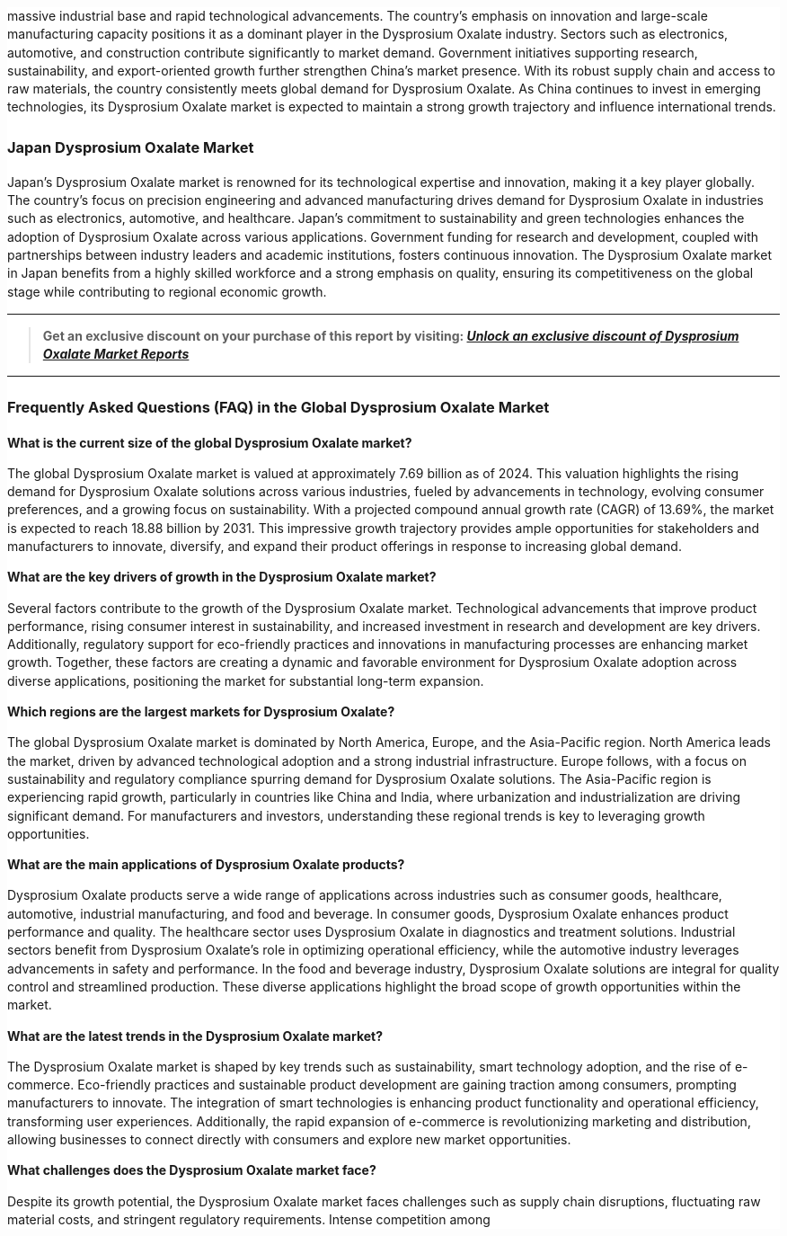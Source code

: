 massive industrial base and rapid technological advancements. The country&rsquo;s emphasis on innovation and large-scale manufacturing capacity positions it as a dominant player in the Dysprosium Oxalate industry. Sectors such as electronics, automotive, and construction contribute significantly to market demand. Government initiatives supporting research, sustainability, and export-oriented growth further strengthen China&rsquo;s market presence. With its robust supply chain and access to raw materials, the country consistently meets global demand for Dysprosium Oxalate. As China continues to invest in emerging technologies, its Dysprosium Oxalate market is expected to maintain a strong growth trajectory and influence international trends.</p><h3>Japan Dysprosium Oxalate Market</h3><p>Japan&rsquo;s Dysprosium Oxalate market is renowned for its technological expertise and innovation, making it a key player globally. The country&rsquo;s focus on precision engineering and advanced manufacturing drives demand for Dysprosium Oxalate in industries such as electronics, automotive, and healthcare. Japan&rsquo;s commitment to sustainability and green technologies enhances the adoption of Dysprosium Oxalate across various applications. Government funding for research and development, coupled with partnerships between industry leaders and academic institutions, fosters continuous innovation. The Dysprosium Oxalate market in Japan benefits from a highly skilled workforce and a strong emphasis on quality, ensuring its competitiveness on the global stage while contributing to regional economic growth.</p><hr /><blockquote><p><strong>Get an exclusive discount on your purchase of this report by visiting: <em><a href="://marketresearchpulse.com/ask-for-discount/127235?utm_source=Github&amp;utm_medium=0117">Unlock an exclusive discount of Dysprosium Oxalate Market Reports</a></em>&nbsp;</strong></p></blockquote><hr /><h3>Frequently Asked Questions (FAQ) in the Global Dysprosium Oxalate Market</h3><p><strong>What is the current size of the global Dysprosium Oxalate market?</strong></p><p>The global Dysprosium Oxalate market is valued at approximately 7.69 billion as of 2024. This valuation highlights the rising demand for Dysprosium Oxalate solutions across various industries, fueled by advancements in technology, evolving consumer preferences, and a growing focus on sustainability. With a projected compound annual growth rate (CAGR) of 13.69%, the market is expected to reach 18.88 billion by 2031. This impressive growth trajectory provides ample opportunities for stakeholders and manufacturers to innovate, diversify, and expand their product offerings in response to increasing global demand.</p><p><strong>What are the key drivers of growth in the Dysprosium Oxalate market?</strong></p><p>Several factors contribute to the growth of the Dysprosium Oxalate market. Technological advancements that improve product performance, rising consumer interest in sustainability, and increased investment in research and development are key drivers. Additionally, regulatory support for eco-friendly practices and innovations in manufacturing processes are enhancing market growth. Together, these factors are creating a dynamic and favorable environment for Dysprosium Oxalate adoption across diverse applications, positioning the market for substantial long-term expansion.</p><p><strong>Which regions are the largest markets for Dysprosium Oxalate?</strong></p><p>The global Dysprosium Oxalate market is dominated by North America, Europe, and the Asia-Pacific region. North America leads the market, driven by advanced technological adoption and a strong industrial infrastructure. Europe follows, with a focus on sustainability and regulatory compliance spurring demand for Dysprosium Oxalate solutions. The Asia-Pacific region is experiencing rapid growth, particularly in countries like China and India, where urbanization and industrialization are driving significant demand. For manufacturers and investors, understanding these regional trends is key to leveraging growth opportunities.</p><p><strong>What are the main applications of Dysprosium Oxalate products?</strong></p><p>Dysprosium Oxalate products serve a wide range of applications across industries such as consumer goods, healthcare, automotive, industrial manufacturing, and food and beverage. In consumer goods, Dysprosium Oxalate enhances product performance and quality. The healthcare sector uses Dysprosium Oxalate in diagnostics and treatment solutions. Industrial sectors benefit from Dysprosium Oxalate&rsquo;s role in optimizing operational efficiency, while the automotive industry leverages advancements in safety and performance. In the food and beverage industry, Dysprosium Oxalate solutions are integral for quality control and streamlined production. These diverse applications highlight the broad scope of growth opportunities within the market.</p><p><strong>What are the latest trends in the Dysprosium Oxalate market?</strong></p><p>The Dysprosium Oxalate market is shaped by key trends such as sustainability, smart technology adoption, and the rise of e-commerce. Eco-friendly practices and sustainable product development are gaining traction among consumers, prompting manufacturers to innovate. The integration of smart technologies is enhancing product functionality and operational efficiency, transforming user experiences. Additionally, the rapid expansion of e-commerce is revolutionizing marketing and distribution, allowing businesses to connect directly with consumers and explore new market opportunities.</p><p><strong>What challenges does the Dysprosium Oxalate market face?</strong></p><p>Despite its growth potential, the Dysprosium Oxalate market faces challenges such as supply chain disruptions, fluctuating raw material costs, and stringent regulatory requirements. Intense competition among
